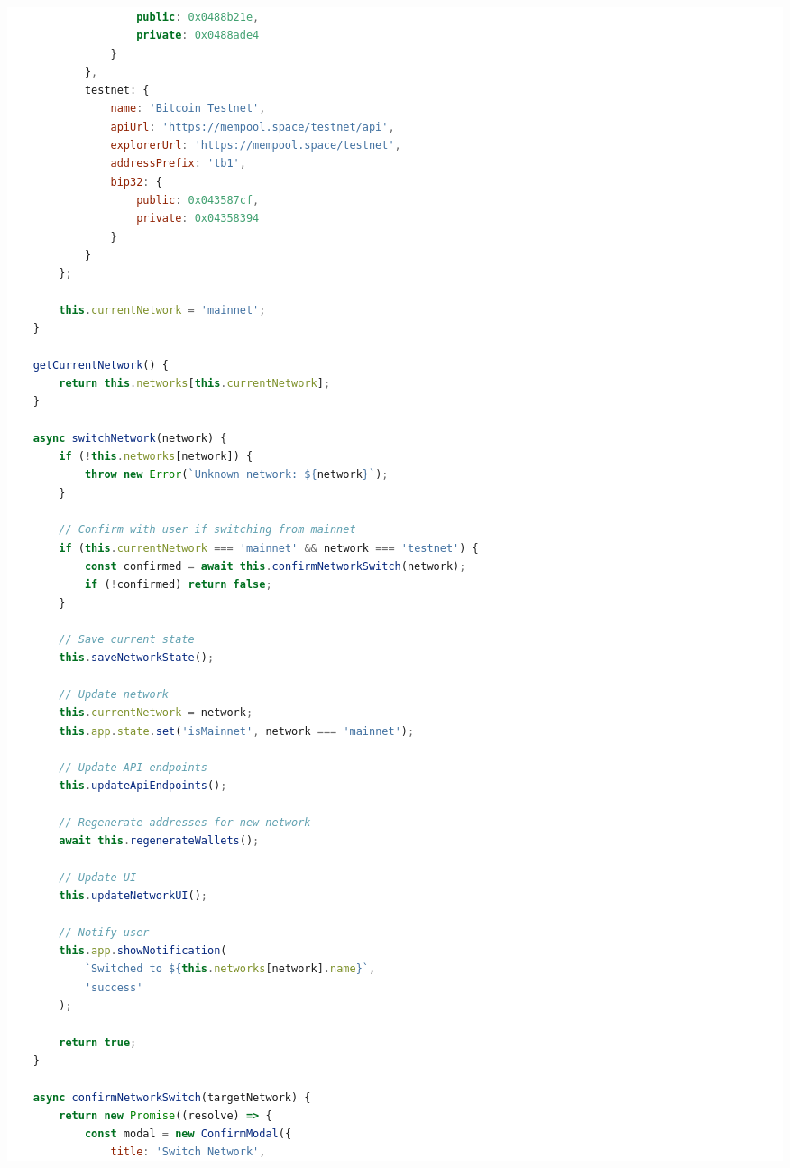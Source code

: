```javascript
                    public: 0x0488b21e,
                    private: 0x0488ade4
                }
            },
            testnet: {
                name: 'Bitcoin Testnet',
                apiUrl: 'https://mempool.space/testnet/api',
                explorerUrl: 'https://mempool.space/testnet',
                addressPrefix: 'tb1',
                bip32: {
                    public: 0x043587cf,
                    private: 0x04358394
                }
            }
        };
        
        this.currentNetwork = 'mainnet';
    }
    
    getCurrentNetwork() {
        return this.networks[this.currentNetwork];
    }
    
    async switchNetwork(network) {
        if (!this.networks[network]) {
            throw new Error(`Unknown network: ${network}`);
        }
        
        // Confirm with user if switching from mainnet
        if (this.currentNetwork === 'mainnet' && network === 'testnet') {
            const confirmed = await this.confirmNetworkSwitch(network);
            if (!confirmed) return false;
        }
        
        // Save current state
        this.saveNetworkState();
        
        // Update network
        this.currentNetwork = network;
        this.app.state.set('isMainnet', network === 'mainnet');
        
        // Update API endpoints
        this.updateApiEndpoints();
        
        // Regenerate addresses for new network
        await this.regenerateWallets();
        
        // Update UI
        this.updateNetworkUI();
        
        // Notify user
        this.app.showNotification(
            `Switched to ${this.networks[network].name}`,
            'success'
        );
        
        return true;
    }
    
    async confirmNetworkSwitch(targetNetwork) {
        return new Promise((resolve) => {
            const modal = new ConfirmModal({
                title: 'Switch Network',
```